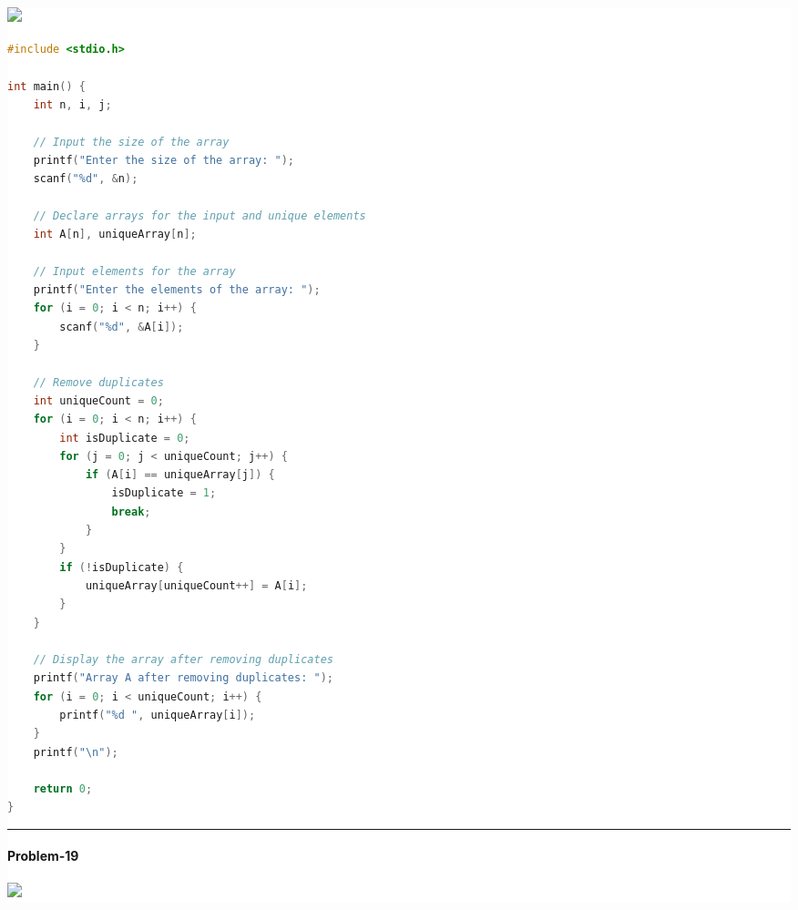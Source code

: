 ![](https://cdn.hashnode.com/res/hashnode/image/upload/v1718955372288/6dd541c1-2e9a-436d-ac67-19109d5c356e.png)

```c
#include <stdio.h>

int main() {
    int n, i, j;

    // Input the size of the array
    printf("Enter the size of the array: ");
    scanf("%d", &n);

    // Declare arrays for the input and unique elements
    int A[n], uniqueArray[n];

    // Input elements for the array
    printf("Enter the elements of the array: ");
    for (i = 0; i < n; i++) {
        scanf("%d", &A[i]);
    }

    // Remove duplicates
    int uniqueCount = 0;
    for (i = 0; i < n; i++) {
        int isDuplicate = 0;
        for (j = 0; j < uniqueCount; j++) {
            if (A[i] == uniqueArray[j]) {
                isDuplicate = 1;
                break;
            }
        }
        if (!isDuplicate) {
            uniqueArray[uniqueCount++] = A[i];
        }
    }

    // Display the array after removing duplicates
    printf("Array A after removing duplicates: ");
    for (i = 0; i < uniqueCount; i++) {
        printf("%d ", uniqueArray[i]);
    }
    printf("\n");

    return 0;
}
```

***

#### **Problem-19**

![](https://cdn.hashnode.com/res/hashnode/image/upload/v1718955387069/8db55a35-6a07-4801-96bb-486c93ed8153.png)
